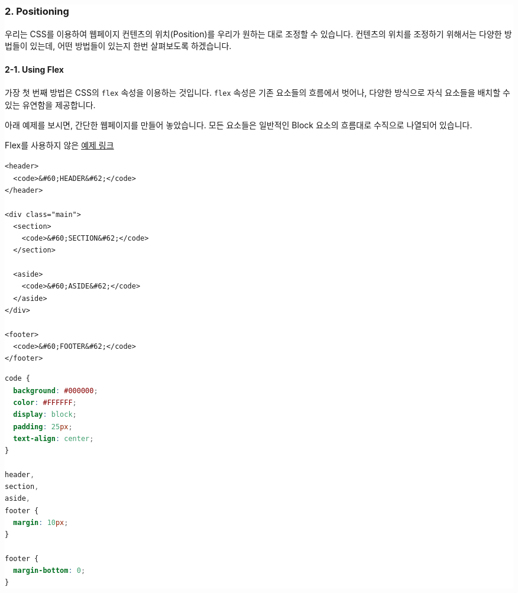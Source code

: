 ### 2. Positioning

우리는 CSS를 이용하여 웹페이지 컨텐츠의 위치(Position)를 우리가 원하는 대로 조정할 수 있습니다. 컨텐츠의 위치를 조정하기 위해서는 다양한 방법들이 있는데, 어떤 방법들이 있는지 한번 살펴보도록 하겠습니다.

#### 2-1. Using Flex

가장 첫 번째 방법은 CSS의 `flex` 속성을 이용하는 것입니다. `flex` 속성은 기존 요소들의 흐름에서 벗어나, 다양한 방식으로 자식 요소들을 배치할 수 있는 유연함을 제공합니다.

아래 예제를 보시면, 간단한 웹페이지를 만들어 놓았습니다. 모든 요소들은 일반적인 Block 요소의 흐름대로 수직으로 나열되어 있습니다.

Flex를 사용하지 않은 [예제 링크](https://codepen.io/ken123777/pen/gJBRYm?editors=1100#0)

```markup
<header>
  <code>&#60;HEADER&#62;</code>
</header>

<div class="main">
  <section>
    <code>&#60;SECTION&#62;</code>
  </section>

  <aside>
    <code>&#60;ASIDE&#62;</code>
  </aside>
</div>

<footer>
  <code>&#60;FOOTER&#62;</code>
</footer>
```

```css
code {
  background: #000000;
  color: #FFFFFF;
  display: block;
  padding: 25px;
  text-align: center;
}

header,
section,
aside,
footer {
  margin: 10px;
}

footer {
  margin-bottom: 0;
}
```
